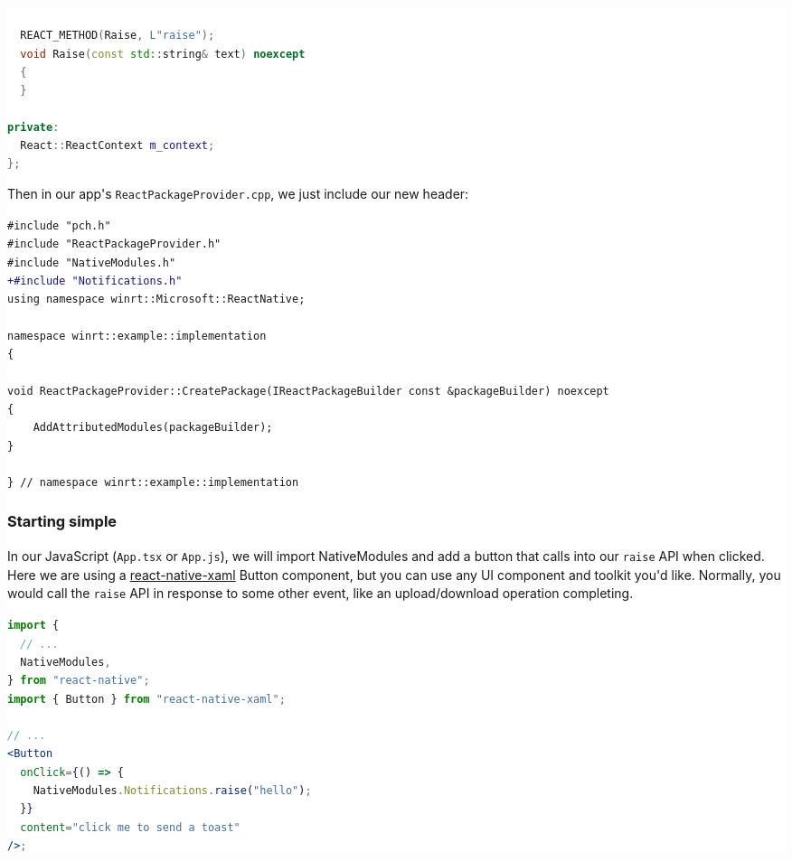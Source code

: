 ```cpp

  REACT_METHOD(Raise, L"raise");
  void Raise(const std::string& text) noexcept
  {
  }

private:
  React::ReactContext m_context;
};
```

Then in our app's `ReactPackageProvider.cpp`, we just include our new header:

```diff
#include "pch.h"
#include "ReactPackageProvider.h"
#include "NativeModules.h"
+#include "Notifications.h"
using namespace winrt::Microsoft::ReactNative;

namespace winrt::example::implementation
{

void ReactPackageProvider::CreatePackage(IReactPackageBuilder const &packageBuilder) noexcept
{
    AddAttributedModules(packageBuilder);
}

} // namespace winrt::example::implementation
```

### Starting simple

In our JavaScript (`App.tsx` or `App.js`), we will import NativeModules and add a button that calls into our `raise` API when clicked. Here we are using a [react-native-xaml](https://github.com/asklar/react-native-xaml) Button component, but you can use any UI component and toolkit you'd like.
Normally, you would call the `raise` API in response to some other event, like an upload/download operation completing.

```jsx
import {
  // ...
  NativeModules,
} from "react-native";
import { Button } from "react-native-xaml";

// ...
<Button
  onClick={() => {
    NativeModules.Notifications.raise("hello");
  }}
  content="click me to send a toast"
/>;
```

